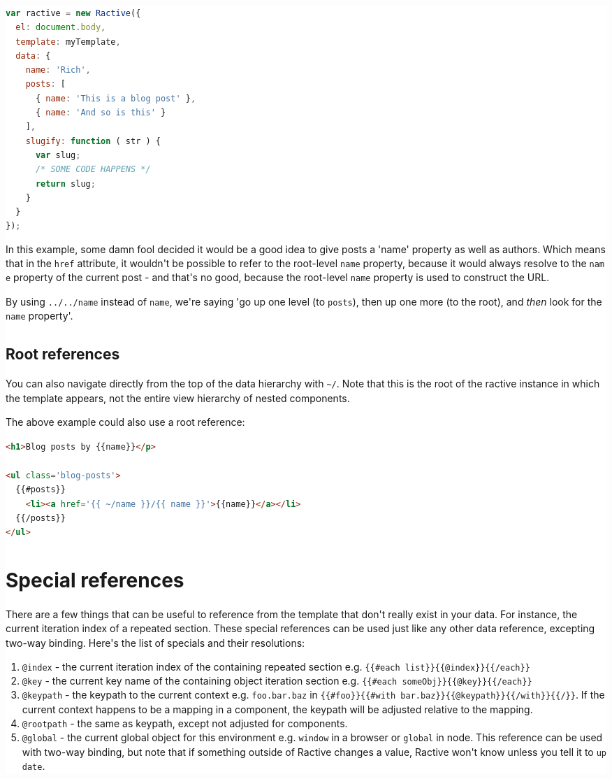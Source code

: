 ```js
var ractive = new Ractive({
  el: document.body,
  template: myTemplate,
  data: {
    name: 'Rich',
    posts: [
      { name: 'This is a blog post' },
      { name: 'And so is this' }
    ],
    slugify: function ( str ) {
      var slug;
      /* SOME CODE HAPPENS */
      return slug;
    }
  }
});
```

In this example, some damn fool decided it would be a good idea to give posts a 'name' property as well as authors. Which means that in the `href` attribute, it wouldn't be possible to refer to the root-level `name` property, because it would always resolve to the `name` property of the current post - and that's no good, because the root-level `name` property is used to construct the URL.

By using `../../name` instead of `name`, we're saying 'go up one level (to `posts`), then up one more (to the root), and *then* look for the `name` property'.

## Root references

You can also navigate directly from the top of the data hierarchy with `~/`. Note that this is the root of the ractive instance in which the template appears, not the entire view hierarchy of nested components.

The above example could also use a root reference:

```html
<h1>Blog posts by {{name}}</p>

<ul class='blog-posts'>
  {{#posts}}
    <li><a href='{{ ~/name }}/{{ name }}'>{{name}}</a></li>
  {{/posts}}
</ul>
```

# Special references

There are a few things that can be useful to reference from the template that don't really exist in your data. For instance, the current iteration index of a repeated section. These special references can be used just like any other data reference, excepting two-way binding. Here's the list of specials and their resolutions:

1. `@index` - the current iteration index of the containing repeated section e.g. `{{#each list}}{{@index}}{{/each}}`
2. `@key` - the current key name of the containing object iteration section e.g. `{{#each someObj}}{{@key}}{{/each}}`
3. `@keypath` - the keypath to the current context e.g. `foo.bar.baz` in `{{#foo}}{{#with bar.baz}}{{@keypath}}{{/with}}{{/}}`. If the current context happens to be a mapping in a component, the keypath will be adjusted relative to the mapping.
3. `@rootpath` - the same as keypath, except not adjusted for components.
4. `@global` - the current global object for this environment e.g. `window` in a browser or `global` in node. This reference can be used with two-way binding, but note that if something outside of Ractive changes a value, Ractive won't know unless you tell it to `update`.